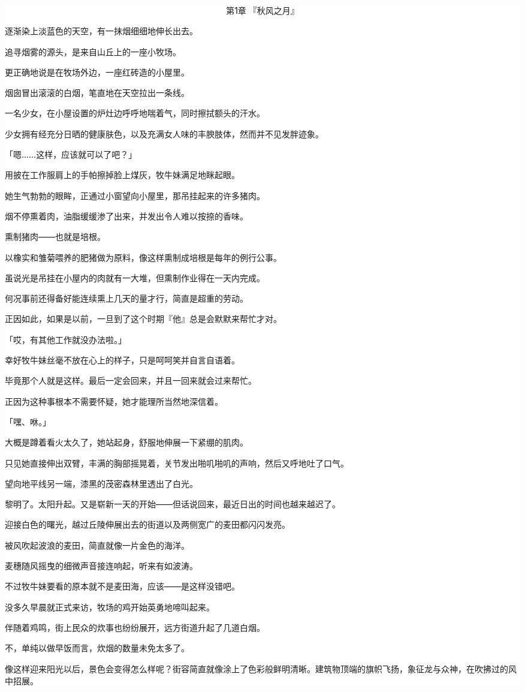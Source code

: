 <p align="center">第1章 『秋风之月』</p>

逐渐染上淡蓝色的天空，有一抹烟细细地伸长出去。

追寻烟雾的源头，是来自山丘上的一座小牧场。

更正确地说是在牧场外边，一座红砖造的小屋里。

烟囱冒出滚滚的白烟，笔直地在天空拉出一条线。

一名少女，在小屋设置的炉灶边呼呼地喘着气，同时擦拭额头的汗水。

少女拥有经充分日晒的健康肤色，以及充满女人味的丰腴肢体，然而并不见发胖迹象。

「嗯……这样，应该就可以了吧？」

用披在工作服肩上的手帕擦掉脸上煤灰，牧牛妹满足地眯起眼。

她生气勃勃的眼眸，正通过小窗望向小屋里，那吊挂起来的许多猪肉。

烟不停熏着肉，油脂缓缓渗了出来，并发出令人难以按捺的香味。

熏制猪肉——也就是培根。

以橡实和雏菊喂养的肥猪做为原料，像这样熏制成培根是每年的例行公事。

虽说光是吊挂在小屋内的肉就有一大堆，但熏制作业得在一天内完成。

何况事前还得备好能连续熏上几天的量才行，简直是超重的劳动。

正因如此，如果是以前，一旦到了这个时期『他』总是会默默来帮忙才对。

「哎，有其他工作就没办法啦。」

幸好牧牛妹丝毫不放在心上的样子，只是呵呵笑并自言自语着。

毕竟那个人就是这样。最后一定会回来，并且一回来就会过来帮忙。

正因为这种事根本不需要怀疑，她才能理所当然地深信着。

「嘿、咻。」

大概是蹲着看火太久了，她站起身，舒服地伸展一下紧绷的肌肉。

只见她直接伸出双臂，丰满的胸部摇晃着，关节发出啪叽啪叽的声响，然后又呼地吐了口气。

望向地平线另一端，漆黑的茂密森林里透出了白光。

黎明了。太阳升起。又是崭新一天的开始——但话说回来，最近日出的时间也越来越迟了。

迎接白色的曙光，越过丘陵伸展出去的街道以及两侧宽广的麦田都闪闪发亮。

被风吹起波浪的麦田，简直就像一片金色的海洋。

麦穗随风摇曳的细微声音接连响起，听来有如波涛。

不过牧牛妹要看的原本就不是麦田海，应该——是这样没错吧。

没多久早晨就正式来访，牧场的鸡开始英勇地啼叫起来。

伴随着鸡鸣，街上民众的炊事也纷纷展开，远方街道升起了几道白烟。

不，单纯以做早饭而言，炊烟的数量未免太多了。

像这样迎来阳光以后，景色会变得怎么样呢？街容简直就像涂上了色彩般鲜明清晰。建筑物顶端的旗帜飞扬，象征龙与众神，在吹拂过的风中招展。
